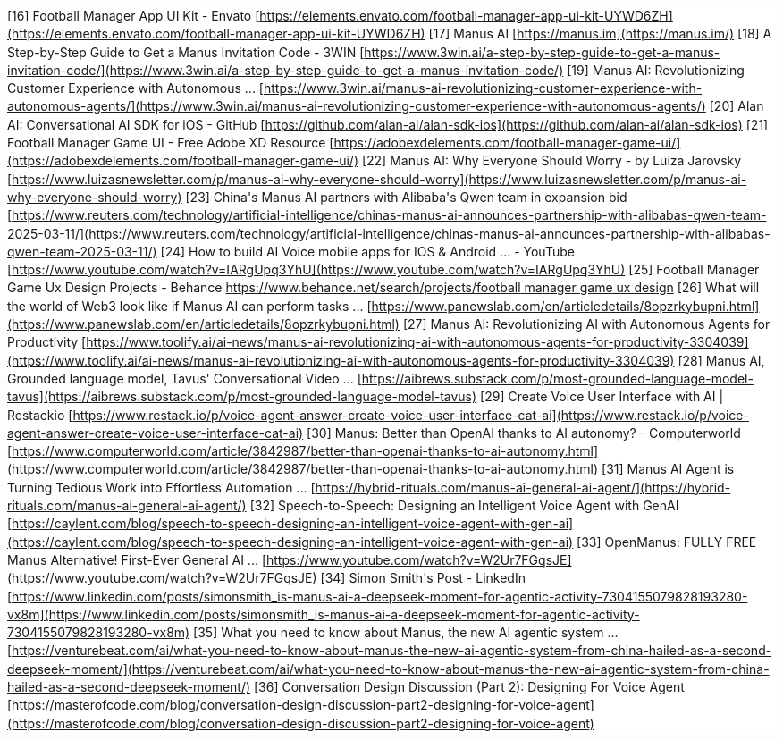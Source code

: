 [16] Football Manager App UI Kit - Envato [https://elements.envato.com/football-manager-app-ui-kit-UYWD6ZH](https://elements.envato.com/football-manager-app-ui-kit-UYWD6ZH)
[17] Manus AI [https://manus.im](https://manus.im/)
[18] A Step-by-Step Guide to Get a Manus Invitation Code - 3WIN [https://www.3win.ai/a-step-by-step-guide-to-get-a-manus-invitation-code/](https://www.3win.ai/a-step-by-step-guide-to-get-a-manus-invitation-code/)
[19] Manus AI: Revolutionizing Customer Experience with Autonomous ... [https://www.3win.ai/manus-ai-revolutionizing-customer-experience-with-autonomous-agents/](https://www.3win.ai/manus-ai-revolutionizing-customer-experience-with-autonomous-agents/)
[20] Alan AI: Conversational AI SDK for iOS - GitHub [https://github.com/alan-ai/alan-sdk-ios](https://github.com/alan-ai/alan-sdk-ios)
[21] Football Manager Game UI - Free Adobe XD Resource [https://adobexdelements.com/football-manager-game-ui/](https://adobexdelements.com/football-manager-game-ui/)
[22] Manus AI: Why Everyone Should Worry - by Luiza Jarovsky [https://www.luizasnewsletter.com/p/manus-ai-why-everyone-should-worry](https://www.luizasnewsletter.com/p/manus-ai-why-everyone-should-worry)
[23] China's Manus AI partners with Alibaba's Qwen team in expansion bid [https://www.reuters.com/technology/artificial-intelligence/chinas-manus-ai-announces-partnership-with-alibabas-qwen-team-2025-03-11/](https://www.reuters.com/technology/artificial-intelligence/chinas-manus-ai-announces-partnership-with-alibabas-qwen-team-2025-03-11/)
[24] How to build AI Voice mobile apps for IOS & Android ... - YouTube [https://www.youtube.com/watch?v=IARgUpq3YhU](https://www.youtube.com/watch?v=IARgUpq3YhU)
[25] Football Manager Game Ux Design Projects - Behance [https://www.behance.net/search/projects/football manager game ux design](https://www.behance.net/search/projects/football%20manager%20game%20ux%20design)
[26] What will the world of Web3 look like if Manus AI can perform tasks ... [https://www.panewslab.com/en/articledetails/8opzrkybupni.html](https://www.panewslab.com/en/articledetails/8opzrkybupni.html)
[27] Manus AI: Revolutionizing AI with Autonomous Agents for Productivity [https://www.toolify.ai/ai-news/manus-ai-revolutionizing-ai-with-autonomous-agents-for-productivity-3304039](https://www.toolify.ai/ai-news/manus-ai-revolutionizing-ai-with-autonomous-agents-for-productivity-3304039)
[28] Manus AI, Grounded language model, Tavus' Conversational Video ... [https://aibrews.substack.com/p/most-grounded-language-model-tavus](https://aibrews.substack.com/p/most-grounded-language-model-tavus)
[29] Create Voice User Interface with AI | Restackio [https://www.restack.io/p/voice-agent-answer-create-voice-user-interface-cat-ai](https://www.restack.io/p/voice-agent-answer-create-voice-user-interface-cat-ai)
[30] Manus: Better than OpenAI thanks to AI autonomy? - Computerworld [https://www.computerworld.com/article/3842987/better-than-openai-thanks-to-ai-autonomy.html](https://www.computerworld.com/article/3842987/better-than-openai-thanks-to-ai-autonomy.html)
[31] Manus AI Agent is Turning Tedious Work into Effortless Automation ... [https://hybrid-rituals.com/manus-ai-general-ai-agent/](https://hybrid-rituals.com/manus-ai-general-ai-agent/)
[32] Speech-to-Speech: Designing an Intelligent Voice Agent with GenAI [https://caylent.com/blog/speech-to-speech-designing-an-intelligent-voice-agent-with-gen-ai](https://caylent.com/blog/speech-to-speech-designing-an-intelligent-voice-agent-with-gen-ai)
[33] OpenManus: FULLY FREE Manus Alternative! First-Ever General AI ... [https://www.youtube.com/watch?v=W2Ur7FGqsJE](https://www.youtube.com/watch?v=W2Ur7FGqsJE)
[34] Simon Smith's Post - LinkedIn [https://www.linkedin.com/posts/simonsmith_is-manus-ai-a-deepseek-moment-for-agentic-activity-7304155079828193280-vx8m](https://www.linkedin.com/posts/simonsmith_is-manus-ai-a-deepseek-moment-for-agentic-activity-7304155079828193280-vx8m)
[35] What you need to know about Manus, the new AI agentic system ... [https://venturebeat.com/ai/what-you-need-to-know-about-manus-the-new-ai-agentic-system-from-china-hailed-as-a-second-deepseek-moment/](https://venturebeat.com/ai/what-you-need-to-know-about-manus-the-new-ai-agentic-system-from-china-hailed-as-a-second-deepseek-moment/)
[36] Conversation Design Discussion (Part 2): Designing For Voice Agent [https://masterofcode.com/blog/conversation-design-discussion-part2-designing-for-voice-agent](https://masterofcode.com/blog/conversation-design-discussion-part2-designing-for-voice-agent)

